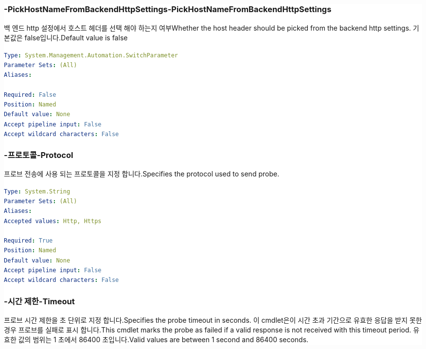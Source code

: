 ### <span data-ttu-id="4520f-134">-PickHostNameFromBackendHttpSettings</span><span class="sxs-lookup"><span data-stu-id="4520f-134">-PickHostNameFromBackendHttpSettings</span></span>
<span data-ttu-id="4520f-135">백 엔드 http 설정에서 호스트 헤더를 선택 해야 하는지 여부</span><span class="sxs-lookup"><span data-stu-id="4520f-135">Whether the host header should be picked from the backend http settings.</span></span>
<span data-ttu-id="4520f-136">기본값은 false입니다.</span><span class="sxs-lookup"><span data-stu-id="4520f-136">Default value is false</span></span>

```yaml
Type: System.Management.Automation.SwitchParameter
Parameter Sets: (All)
Aliases:

Required: False
Position: Named
Default value: None
Accept pipeline input: False
Accept wildcard characters: False
```

### <span data-ttu-id="4520f-137">-프로토콜</span><span class="sxs-lookup"><span data-stu-id="4520f-137">-Protocol</span></span>
<span data-ttu-id="4520f-138">프로브 전송에 사용 되는 프로토콜을 지정 합니다.</span><span class="sxs-lookup"><span data-stu-id="4520f-138">Specifies the protocol used to send probe.</span></span>

```yaml
Type: System.String
Parameter Sets: (All)
Aliases:
Accepted values: Http, Https

Required: True
Position: Named
Default value: None
Accept pipeline input: False
Accept wildcard characters: False
```

### <span data-ttu-id="4520f-139">-시간 제한</span><span class="sxs-lookup"><span data-stu-id="4520f-139">-Timeout</span></span>
<span data-ttu-id="4520f-140">프로브 시간 제한을 초 단위로 지정 합니다.</span><span class="sxs-lookup"><span data-stu-id="4520f-140">Specifies the probe timeout in seconds.</span></span>
<span data-ttu-id="4520f-141">이 cmdlet은이 시간 초과 기간으로 유효한 응답을 받지 못한 경우 프로브를 실패로 표시 합니다.</span><span class="sxs-lookup"><span data-stu-id="4520f-141">This cmdlet marks the probe as failed if a valid response is not received with this timeout period.</span></span>
<span data-ttu-id="4520f-142">유효한 값의 범위는 1 초에서 86400 초입니다.</span><span class="sxs-lookup"><span data-stu-id="4520f-142">Valid values are between 1 second and 86400 seconds.</span></span>
